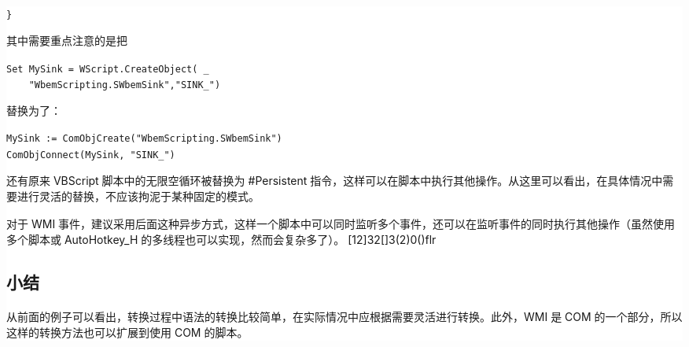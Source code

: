 ```autohotkey
}
```

其中需要重点注意的是把

```   
Set MySink = WScript.CreateObject( _
    "WbemScripting.SWbemSink","SINK_")
```

替换为了：

```autohotkey
MySink := ComObjCreate("WbemScripting.SWbemSink")
ComObjConnect(MySink, "SINK_")
```

 还有原来 VBScript 脚本中的无限空循环被替换为 #Persistent 指令，这样可以在脚本中执行其他操作。从这里可以看出，在具体情况中需要进行灵活的替换，不应该拘泥于某种固定的模式。

对于 WMI 事件，建议采用后面这种异步方式，这样一个脚本中可以同时监听多个事件，还可以在监听事件的同时执行其他操作（虽然使用多个脚本或 AutoHotkey_H 的多线程也可以实现，然而会复杂多了）。
[12]32[]3(2)0()flr

## 小结
从前面的例子可以看出，转换过程中语法的转换比较简单，在实际情况中应根据需要灵活进行转换。此外，WMI 是 COM 的一个部分，所以这样的转换方法也可以扩展到使用 COM 的脚本。

